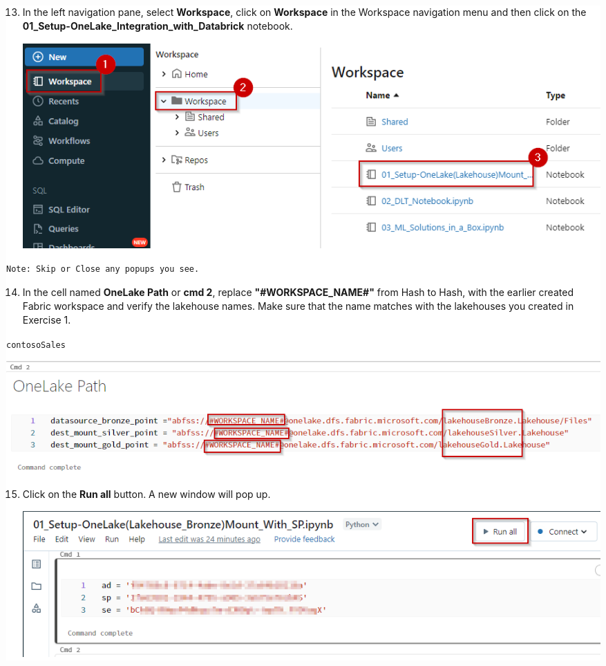 13. In the left navigation pane, select **Workspace**, click on **Workspace** in the Workspace navigation menu and then click on the **01_Setup-OneLake_Integration_with_Databrick** notebook.

	![Select Workflows](media/task-2.1.3.png)

`Note: Skip or Close any popups you see.`

14. In the cell named **OneLake Path** or **cmd 2**, replace **"#WORKSPACE_NAME#"** from Hash to Hash, with the earlier created Fabric workspace and verify the lakehouse names. Make sure that the name matches with the lakehouses you created in Exercise 1.

```BASH
contosoSales
```

![Select Workflows](media/task-2.1.7.png)

15. Click on the **Run all** button. A new window will pop up.

	![Select Workflows](media/task-2.1.4.png)
